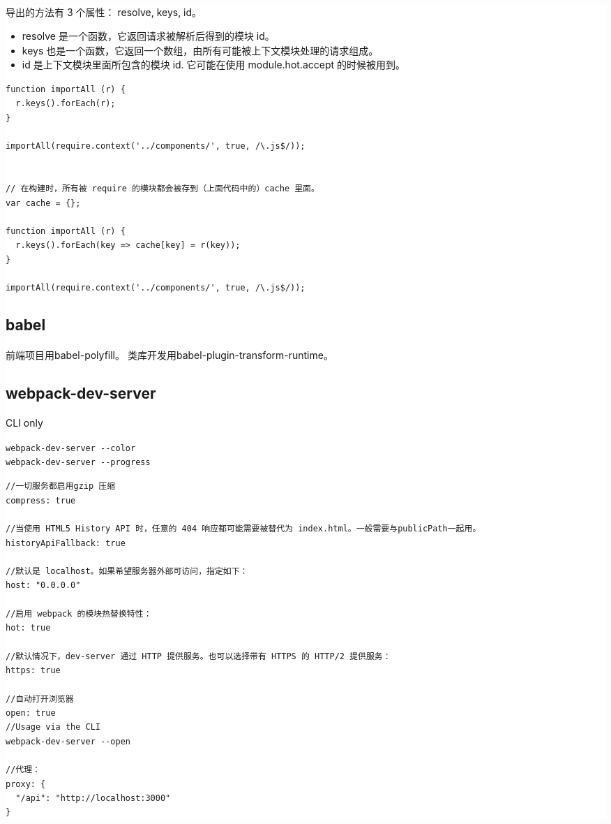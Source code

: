 导出的方法有 3 个属性： resolve, keys, id。
- resolve 是一个函数，它返回请求被解析后得到的模块 id。
- keys 也是一个函数，它返回一个数组，由所有可能被上下文模块处理的请求组成。
- id 是上下文模块里面所包含的模块 id. 它可能在使用 module.hot.accept 的时候被用到。

```
function importAll (r) {
  r.keys().forEach(r);
}

importAll(require.context('../components/', true, /\.js$/));


// 在构建时，所有被 require 的模块都会被存到（上面代码中的）cache 里面。
var cache = {};

function importAll (r) {
  r.keys().forEach(key => cache[key] = r(key));
}

importAll(require.context('../components/', true, /\.js$/));
```


## babel
前端项目用babel-polyfill。
类库开发用babel-plugin-transform-runtime。


## webpack-dev-server
CLI only
```
webpack-dev-server --color
webpack-dev-server --progress
```

```
//一切服务都启用gzip 压缩
compress: true

//当使用 HTML5 History API 时，任意的 404 响应都可能需要被替代为 index.html。一般需要与publicPath一起用。
historyApiFallback: true

//默认是 localhost。如果希望服务器外部可访问，指定如下：
host: "0.0.0.0"

//启用 webpack 的模块热替换特性：
hot: true

//默认情况下，dev-server 通过 HTTP 提供服务。也可以选择带有 HTTPS 的 HTTP/2 提供服务：
https: true

//自动打开浏览器
open: true
//Usage via the CLI
webpack-dev-server --open

//代理：
proxy: {
  "/api": "http://localhost:3000"
}
```
